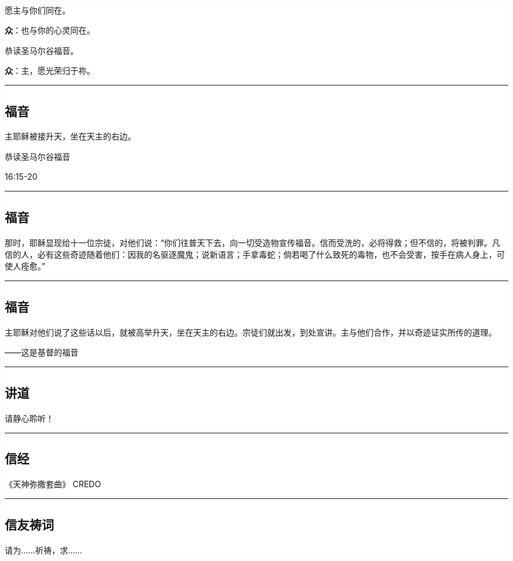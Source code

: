 愿主与你们同在。

**众**：也与你的心灵同在。

恭读圣马尔谷福音。

**众**：主，愿光荣归于祢。

---

## 福音


主耶稣被接升天，坐在天主的右边。


恭读圣马尔谷福音


16:15-20


---

## 福音

那时，耶稣显现给十一位宗徒，对他们说：“你们往普天下去，向一切受造物宣传福音。信而受洗的，必将得救；但不信的，将被判罪。凡信的人，必有这些奇迹随着他们：因我的名驱逐魔鬼；说新语言；手拿毒蛇；倘若喝了什么致死的毒物，也不会受害，按手在病人身上，可使人痊愈。”

---

## 福音

主耶稣对他们说了这些话以后，就被高举升天，坐在天主的右边。宗徒们就出发，到处宣讲。主与他们合作，并以奇迹证实所传的道理。

——这是基督的福音


---

## 讲道


请静心聆听！


---

## 信经

《天神弥撒套曲》 CREDO


---

## 信友祷词

请为……祈祷，求……
